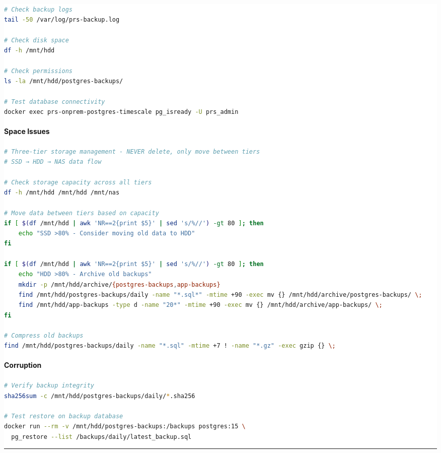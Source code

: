 ```bash
# Check backup logs
tail -50 /var/log/prs-backup.log

# Check disk space
df -h /mnt/hdd

# Check permissions
ls -la /mnt/hdd/postgres-backups/

# Test database connectivity
docker exec prs-onprem-postgres-timescale pg_isready -U prs_admin
```

#### Space Issues

```bash
# Three-tier storage management - NEVER delete, only move between tiers
# SSD → HDD → NAS data flow

# Check storage capacity across all tiers
df -h /mnt/hdd /mnt/hdd /mnt/nas

# Move data between tiers based on capacity
if [ $(df /mnt/hdd | awk 'NR==2{print $5}' | sed 's/%//') -gt 80 ]; then
    echo "SSD >80% - Consider moving old data to HDD"
fi

if [ $(df /mnt/hdd | awk 'NR==2{print $5}' | sed 's/%//') -gt 80 ]; then
    echo "HDD >80% - Archive old backups"
    mkdir -p /mnt/hdd/archive/{postgres-backups,app-backups}
    find /mnt/hdd/postgres-backups/daily -name "*.sql*" -mtime +90 -exec mv {} /mnt/hdd/archive/postgres-backups/ \;
    find /mnt/hdd/app-backups -type d -name "20*" -mtime +90 -exec mv {} /mnt/hdd/archive/app-backups/ \;
fi

# Compress old backups
find /mnt/hdd/postgres-backups/daily -name "*.sql" -mtime +7 ! -name "*.gz" -exec gzip {} \;
```

#### Corruption

```bash
# Verify backup integrity
sha256sum -c /mnt/hdd/postgres-backups/daily/*.sha256

# Test restore on backup database
docker run --rm -v /mnt/hdd/postgres-backups:/backups postgres:15 \
  pg_restore --list /backups/daily/latest_backup.sql
```

---
